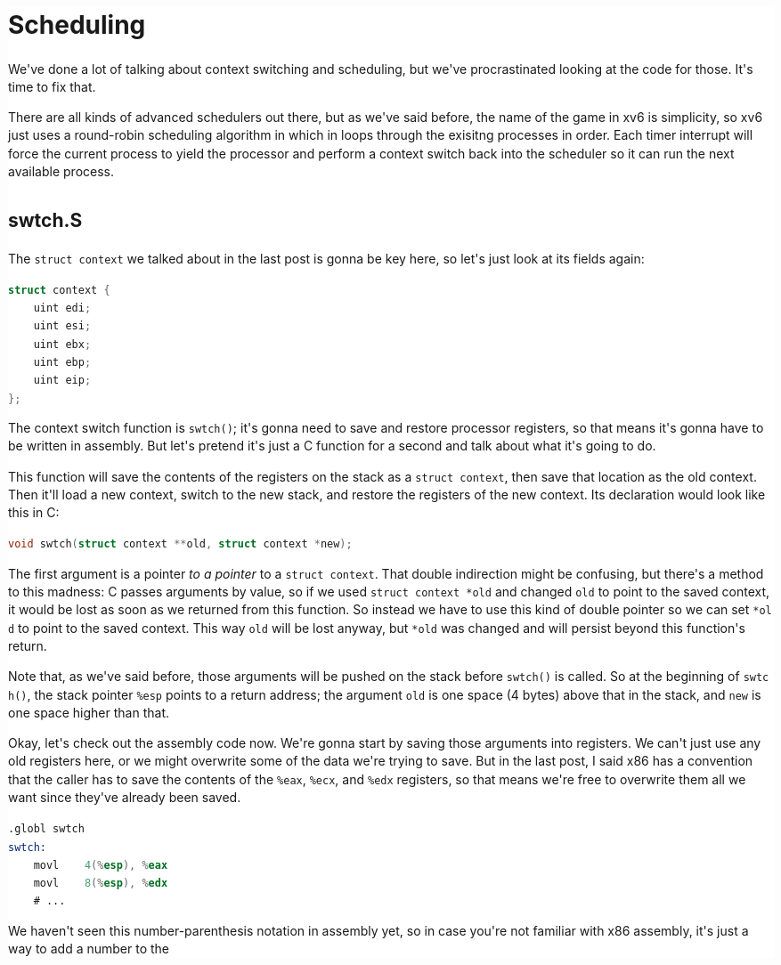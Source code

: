 # Scheduling

We've done a lot of talking about context switching and scheduling, but we've
procrastinated looking at the code for those. It's time to fix that.

There are all kinds of advanced schedulers out there, but as we've said before,
the name of the game in xv6 is simplicity, so xv6 just uses a round-robin
scheduling algorithm in which in loops through the exisitng processes in order.
Each timer interrupt will force the current process to yield the processor and
perform a context switch back into the scheduler so it can run the next
available process.

## swtch.S

The `struct context` we talked about in the last post is gonna be key here, so
let's just look at its fields again:
```c
struct context {
    uint edi;
    uint esi;
    uint ebx;
    uint ebp;
    uint eip;
};
```

The context switch function is `swtch()`; it's gonna need to save and restore
processor registers, so that means it's gonna have to be written in assembly.
But let's pretend it's just a C function for a second and talk about what it's
going to do.

This function will save the contents of the registers on the stack as a `struct
context`, then save that location as the old context. Then it'll load a new
context, switch to the new stack, and restore the registers of the new context.
Its declaration would look like this in C:
```c
void swtch(struct context **old, struct context *new);
```
The first argument is a pointer *to a pointer* to a `struct context`. That
double indirection might be confusing, but there's a method to this madness: C
passes arguments by value, so if we used `struct context *old` and changed `old`
to point to the saved context, it would be lost as soon as we returned from this
function. So instead we have to use this kind of double pointer so we can set
`*old` to point to the saved context. This way `old` will be lost anyway, but
`*old` was changed and will persist beyond this function's return.

Note that, as we've said before, those arguments will be pushed on the stack
before `swtch()` is called. So at the beginning of `swtch()`, the stack pointer
`%esp` points to a return address; the argument `old` is one space (4 bytes)
above that in the stack, and `new` is one space higher than that.

Okay, let's check out the assembly code now. We're gonna start by saving those
arguments into registers. We can't just use any old registers here, or we might
overwrite some of the data we're trying to save. But in the last post, I said
x86 has a convention that the caller has to save the contents of the `%eax`,
`%ecx`, and `%edx` registers, so that means we're free to overwrite them all we
want since they've already been saved.
```asm
.globl swtch
swtch:
    movl    4(%esp), %eax
    movl    8(%esp), %edx
    # ...
```
We haven't seen this number-parenthesis notation in assembly yet, so in case
you're not familiar with x86 assembly, it's just a way to add a number to the